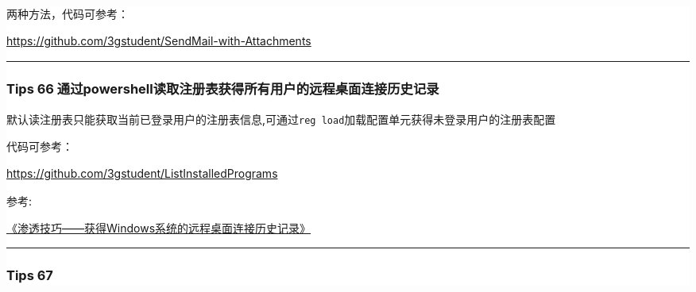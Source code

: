两种方法，代码可参考：

https://github.com/3gstudent/SendMail-with-Attachments

---

### Tips 66 通过powershell读取注册表获得所有用户的远程桌面连接历史记录

默认读注册表只能获取当前已登录用户的注册表信息,可通过`reg load`加载配置单元获得未登录用户的注册表配置

代码可参考：

https://github.com/3gstudent/ListInstalledPrograms

参考:

 [《渗透技巧——获得Windows系统的远程桌面连接历史记录》](https://3gstudent.github.io/3gstudent.github.io/%E6%B8%97%E9%80%8F%E6%8A%80%E5%B7%A7-%E8%8E%B7%E5%BE%97Windows%E7%B3%BB%E7%BB%9F%E7%9A%84%E8%BF%9C%E7%A8%8B%E6%A1%8C%E9%9D%A2%E8%BF%9E%E6%8E%A5%E5%8E%86%E5%8F%B2%E8%AE%B0%E5%BD%95/)

---

### Tips 67

